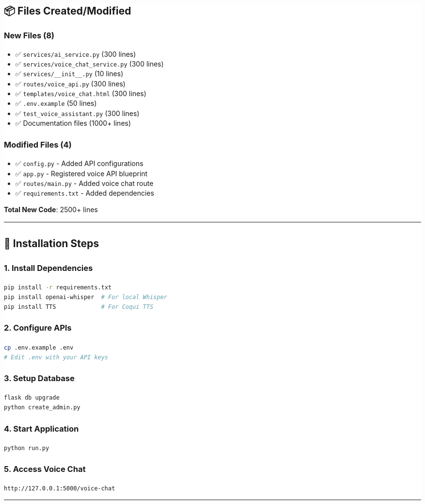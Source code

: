 
## 📦 Files Created/Modified

### New Files (8)
- ✅ `services/ai_service.py` (300 lines)
- ✅ `services/voice_chat_service.py` (300 lines)
- ✅ `services/__init__.py` (10 lines)
- ✅ `routes/voice_api.py` (300 lines)
- ✅ `templates/voice_chat.html` (300 lines)
- ✅ `.env.example` (50 lines)
- ✅ `test_voice_assistant.py` (300 lines)
- ✅ Documentation files (1000+ lines)

### Modified Files (4)
- ✅ `config.py` - Added API configurations
- ✅ `app.py` - Registered voice API blueprint
- ✅ `routes/main.py` - Added voice chat route
- ✅ `requirements.txt` - Added dependencies

**Total New Code**: 2500+ lines

---

## 🔧 Installation Steps

### 1. Install Dependencies
```bash
pip install -r requirements.txt
pip install openai-whisper  # For local Whisper
pip install TTS             # For Coqui TTS
```

### 2. Configure APIs
```bash
cp .env.example .env
# Edit .env with your API keys
```

### 3. Setup Database
```bash
flask db upgrade
python create_admin.py
```

### 4. Start Application
```bash
python run.py
```

### 5. Access Voice Chat
```
http://127.0.0.1:5000/voice-chat
```

---
